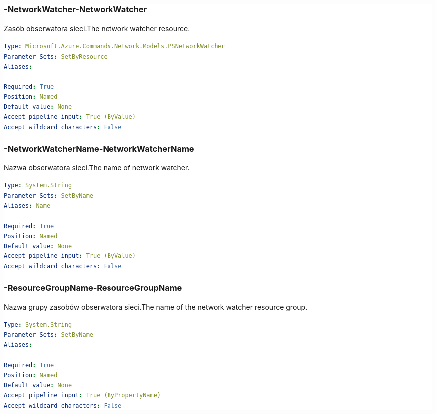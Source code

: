 ### <span data-ttu-id="35718-126">-NetworkWatcher</span><span class="sxs-lookup"><span data-stu-id="35718-126">-NetworkWatcher</span></span>
<span data-ttu-id="35718-127">Zasób obserwatora sieci.</span><span class="sxs-lookup"><span data-stu-id="35718-127">The network watcher resource.</span></span>

```yaml
Type: Microsoft.Azure.Commands.Network.Models.PSNetworkWatcher
Parameter Sets: SetByResource
Aliases:

Required: True
Position: Named
Default value: None
Accept pipeline input: True (ByValue)
Accept wildcard characters: False
```

### <span data-ttu-id="35718-128">-NetworkWatcherName</span><span class="sxs-lookup"><span data-stu-id="35718-128">-NetworkWatcherName</span></span>
<span data-ttu-id="35718-129">Nazwa obserwatora sieci.</span><span class="sxs-lookup"><span data-stu-id="35718-129">The name of network watcher.</span></span>

```yaml
Type: System.String
Parameter Sets: SetByName
Aliases: Name

Required: True
Position: Named
Default value: None
Accept pipeline input: True (ByValue)
Accept wildcard characters: False
```

### <span data-ttu-id="35718-130">-ResourceGroupName</span><span class="sxs-lookup"><span data-stu-id="35718-130">-ResourceGroupName</span></span>
<span data-ttu-id="35718-131">Nazwa grupy zasobów obserwatora sieci.</span><span class="sxs-lookup"><span data-stu-id="35718-131">The name of the network watcher resource group.</span></span>

```yaml
Type: System.String
Parameter Sets: SetByName
Aliases:

Required: True
Position: Named
Default value: None
Accept pipeline input: True (ByPropertyName)
Accept wildcard characters: False
```
